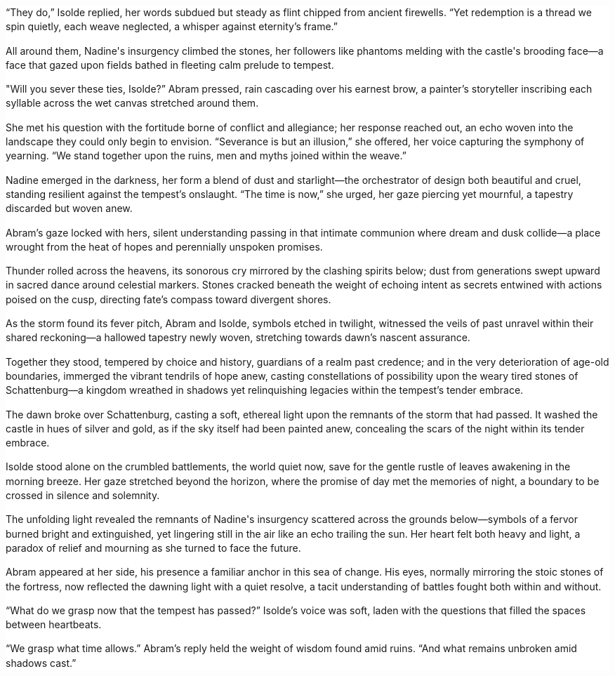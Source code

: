 “They do,” Isolde replied, her words subdued but steady as flint chipped from ancient firewells. “Yet redemption is a thread we spin quietly, each weave neglected, a whisper against eternity’s frame.”

All around them, Nadine's insurgency climbed the stones, her followers like phantoms melding with the castle's brooding face—a face that gazed upon fields bathed in fleeting calm prelude to tempest.

"Will you sever these ties, Isolde?” Abram pressed, rain cascading over his earnest brow, a painter’s storyteller inscribing each syllable across the wet canvas stretched around them.

She met his question with the fortitude borne of conflict and allegiance; her response reached out, an echo woven into the landscape they could only begin to envision. “Severance is but an illusion,” she offered, her voice capturing the symphony of yearning. “We stand together upon the ruins, men and myths joined within the weave.”

Nadine emerged in the darkness, her form a blend of dust and starlight—the orchestrator of design both beautiful and cruel, standing resilient against the tempest’s onslaught. “The time is now,” she urged, her gaze piercing yet mournful, a tapestry discarded but woven anew.

Abram’s gaze locked with hers, silent understanding passing in that intimate communion where dream and dusk collide—a place wrought from the heat of hopes and perennially unspoken promises.

Thunder rolled across the heavens, its sonorous cry mirrored by the clashing spirits below; dust from generations swept upward in sacred dance around celestial markers. Stones cracked beneath the weight of echoing intent as secrets entwined with actions poised on the cusp, directing fate’s compass toward divergent shores.

As the storm found its fever pitch, Abram and Isolde, symbols etched in twilight, witnessed the veils of past unravel within their shared reckoning—a hallowed tapestry newly woven, stretching towards dawn’s nascent assurance.

Together they stood, tempered by choice and history, guardians of a realm past credence; and in the very deterioration of age-old boundaries, immerged the vibrant tendrils of hope anew, casting constellations of possibility upon the weary tired stones of Schattenburg—a kingdom wreathed in shadows yet relinquishing legacies within the tempest’s tender embrace.

The dawn broke over Schattenburg, casting a soft, ethereal light upon the remnants of the storm that had passed. It washed the castle in hues of silver and gold, as if the sky itself had been painted anew, concealing the scars of the night within its tender embrace.

Isolde stood alone on the crumbled battlements, the world quiet now, save for the gentle rustle of leaves awakening in the morning breeze. Her gaze stretched beyond the horizon, where the promise of day met the memories of night, a boundary to be crossed in silence and solemnity.

The unfolding light revealed the remnants of Nadine's insurgency scattered across the grounds below—symbols of a fervor burned bright and extinguished, yet lingering still in the air like an echo trailing the sun. Her heart felt both heavy and light, a paradox of relief and mourning as she turned to face the future.

Abram appeared at her side, his presence a familiar anchor in this sea of change. His eyes, normally mirroring the stoic stones of the fortress, now reflected the dawning light with a quiet resolve, a tacit understanding of battles fought both within and without.

“What do we grasp now that the tempest has passed?” Isolde’s voice was soft, laden with the questions that filled the spaces between heartbeats.

“We grasp what time allows.” Abram’s reply held the weight of wisdom found amid ruins. “And what remains unbroken amid shadows cast.”
